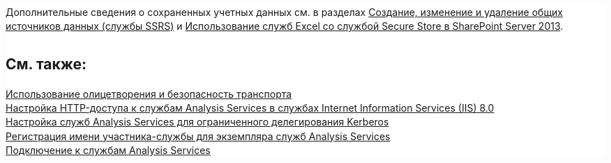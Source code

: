  Дополнительные сведения о сохраненных учетных данных см. в разделах [Создание, изменение и удаление общих источников данных (службы SSRS)](../../reporting-services/report-data/create-modify-and-delete-shared-data-sources-ssrs.md) и [Использование служб Excel со службой Secure Store в SharePoint Server 2013](http://go.microsoft.com/fwlink/?LinkID=309869).  
  
## <a name="see-also"></a>См. также:  
 [Использование олицетворения и безопасность транспорта](http://go.microsoft.com/fwlink/?LinkId=311727)   
 [Настройка HTTP-доступа к службам Analysis Services в службах Internet Information Services (IIS) 8.0](../../analysis-services/instances/configure-http-access-to-analysis-services-on-iis-8-0.md)   
 [Настройка служб Analysis Services для ограниченного делегирования Kerberos](../../analysis-services/instances/configure-analysis-services-for-kerberos-constrained-delegation.md)   
 [Регистрация имени участника-службы для экземпляра служб Analysis Services](../../analysis-services/instances/spn-registration-for-an-analysis-services-instance.md)   
 [Подключение к службам Analysis Services](../../analysis-services/instances/connect-to-analysis-services.md)  
  
  

